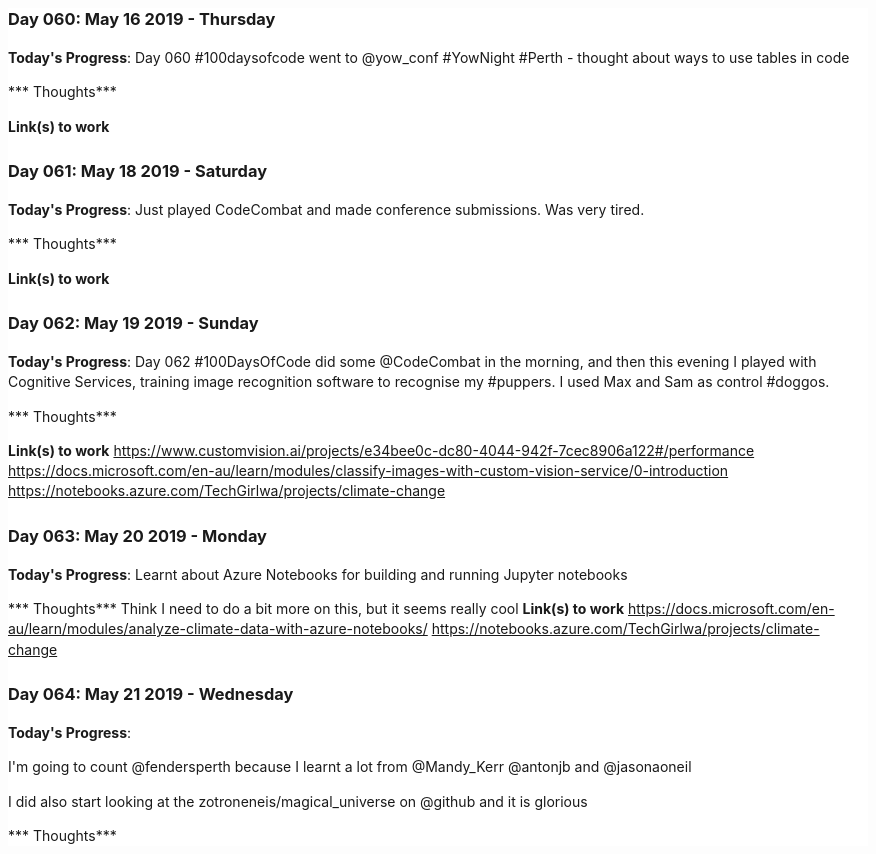 ### Day 060: May 16 2019 - Thursday

**Today's Progress**: 
Day 060 #100daysofcode went to @yow_conf #YowNight #Perth - thought about ways to use tables in code

*** Thoughts***

**Link(s) to work**


### Day 061: May 18 2019 - Saturday

**Today's Progress**: 
Just played CodeCombat and made conference submissions. Was very tired.

*** Thoughts***

**Link(s) to work**


### Day 062: May 19 2019 - Sunday

**Today's Progress**: 
Day 062 #100DaysOfCode did some @CodeCombat in the morning, and then this evening I played with Cognitive Services, training image recognition software to recognise my #puppers. I used Max and Sam as control #doggos.

*** Thoughts***

**Link(s) to work**
https://www.customvision.ai/projects/e34bee0c-dc80-4044-942f-7cec8906a122#/performance
https://docs.microsoft.com/en-au/learn/modules/classify-images-with-custom-vision-service/0-introduction
https://notebooks.azure.com/TechGirlwa/projects/climate-change

### Day 063: May 20 2019 - Monday

**Today's Progress**: 
Learnt about Azure Notebooks for building and running Jupyter notebooks

*** Thoughts***
Think I need to do a bit more on this, but it seems really cool
**Link(s) to work**
https://docs.microsoft.com/en-au/learn/modules/analyze-climate-data-with-azure-notebooks/
https://notebooks.azure.com/TechGirlwa/projects/climate-change


### Day 064: May 21 2019 - Wednesday

**Today's Progress**: 

I'm going to count @fendersperth because I learnt a lot from @Mandy_Kerr @antonjb and @jasonaoneil
 
I did also start looking at the zotroneneis/magical_universe on @github  and it is glorious

*** Thoughts***
